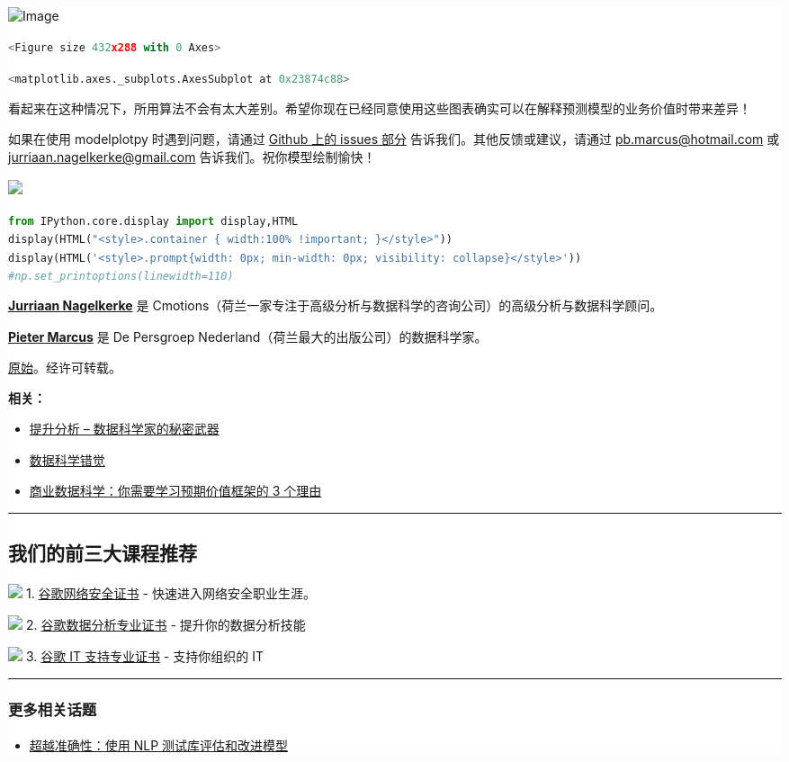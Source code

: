 ![Image](../Images/3b081ff497ce74b18a080f3bf747004b.png)

```py
<Figure size 432x288 with 0 Axes>
```

```py
<matplotlib.axes._subplots.AxesSubplot at 0x23874c88>
```

看起来在这种情况下，所用算法不会有太大差别。希望你现在已经同意使用这些图表确实可以在解释预测模型的业务价值时带来差异！

如果在使用 modelplotpy 时遇到问题，请通过 [Github 上的 issues 部分](https://github.com/pbmarcus/modelplotpy/issues) 告诉我们。其他反馈或建议，请通过 [pb.marcus@hotmail.com](mailto:pb.marcus@hotmail.com) 或 [jurriaan.nagelkerke@gmail.com](mailto:jurriaan.nagelkerke@gmail.com) 告诉我们。祝你模型绘制愉快！

![ ](../Images/431c94d8b321882b135e87c1ab929b35.png)

```py
from IPython.core.display import display,HTML
display(HTML("<style>.container { width:100% !important; }</style>"))
display(HTML('<style>.prompt{width: 0px; min-width: 0px; visibility: collapse}</style>'))
#np.set_printoptions(linewidth=110)

```

**[Jurriaan Nagelkerke](https://www.linkedin.com/in/jnagelkerke/)** 是 Cmotions（荷兰一家专注于高级分析与数据科学的咨询公司）的高级分析与数据科学顾问。

**[Pieter Marcus](https://www.linkedin.com/in/pieter-marcus/)** 是 De Persgroep Nederland（荷兰最大的出版公司）的数据科学家。

[原始](https://modelplot.github.io/intro_modelplotpy)。经许可转载。

**相关：**

+   [提升分析 – 数据科学家的秘密武器](/2016/03/lift-analysis-data-scientist-secret-weapon.html)

+   [数据科学错觉](/2016/11/data-science-delusion.html)

+   [商业数据科学：你需要学习预期价值框架的 3 个理由](/2018/07/data-science-business-expected-value-framework.html)

* * *

## 我们的前三大课程推荐

![](../Images/0244c01ba9267c002ef39d4907e0b8fb.png) 1. [谷歌网络安全证书](https://www.kdnuggets.com/google-cybersecurity) - 快速进入网络安全职业生涯。

![](../Images/e225c49c3c91745821c8c0368bf04711.png) 2. [谷歌数据分析专业证书](https://www.kdnuggets.com/google-data-analytics) - 提升你的数据分析技能

![](../Images/0244c01ba9267c002ef39d4907e0b8fb.png) 3. [谷歌 IT 支持专业证书](https://www.kdnuggets.com/google-itsupport) - 支持你组织的 IT

* * *

### 更多相关话题

+   [超越准确性：使用 NLP 测试库评估和改进模型](https://www.kdnuggets.com/2023/04/john-snow-beyond-accuracy-nlp-test-library.html)
